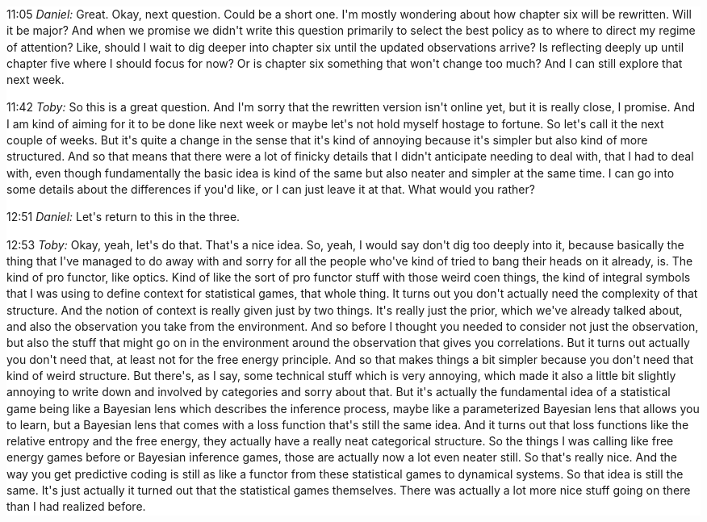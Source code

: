 11:05 _Daniel:_
Great.
Okay, next question.
Could be a short one.
I'm mostly wondering about how chapter six will be rewritten.
Will it be major?
And when we promise we didn't write this question primarily to select the best policy as to where to direct my regime of attention?
Like, should I wait to dig deeper into chapter six until the updated observations arrive?
Is reflecting deeply up until chapter five where I should focus for now?
Or is chapter six something that won't change too much?
And I can still explore that next week.

11:42 _Toby:_
So this is a great question.
And I'm sorry that the rewritten version isn't online yet, but it is really close, I promise.
And I am kind of aiming for it to be done like next week or maybe let's not hold myself hostage to fortune.
So let's call it the next couple of weeks.
But it's quite a change in the sense that it's kind of annoying because it's simpler but also kind of more structured.
And so that means that there were a lot of finicky details that I didn't anticipate needing to deal with, that I had to deal with, even though fundamentally the basic idea is kind of the same but also neater and simpler at the same time.
I can go into some details about the differences if you'd like, or I can just leave it at that.
What would you rather?

12:51 _Daniel:_
Let's return to this in the three.

12:53 _Toby:_
Okay, yeah, let's do that.
That's a nice idea.
So, yeah, I would say don't dig too deeply into it, because basically the thing that I've managed to do away with and sorry for all the people who've kind of tried to bang their heads on it already, is.
The kind of pro functor, like optics.
Kind of like the sort of pro functor stuff with those weird coen things, the kind of integral symbols that I was using to define context for statistical games, that whole thing.
It turns out you don't actually need the complexity of that structure.
And the notion of context is really given just by two things.
It's really just the prior, which we've already talked about, and also the observation you take from the environment.
And so before I thought you needed to consider not just the observation, but also the stuff that might go on in the environment around the observation that gives you correlations.
But it turns out actually you don't need that, at least not for the free energy principle.
And so that makes things a bit simpler because you don't need that kind of weird structure.
But there's, as I say, some technical stuff which is very annoying, which made it also a little bit slightly annoying to write down and involved by categories and sorry about that.
But it's actually the fundamental idea of a statistical game being like a Bayesian lens which describes the inference process, maybe like a parameterized Bayesian lens that allows you to learn, but a Bayesian lens that comes with a loss function that's still the same idea.
And it turns out that loss functions like the relative entropy and the free energy, they actually have a really neat categorical structure.
So the things I was calling like free energy games before or Bayesian inference games, those are actually now a lot even neater still.
So that's really nice.
And the way you get predictive coding is still as like a functor from these statistical games to dynamical systems.
So that idea is still the same.
It's just actually it turned out that the statistical games themselves.
There was actually a lot more nice stuff going on there than I had realized before.
